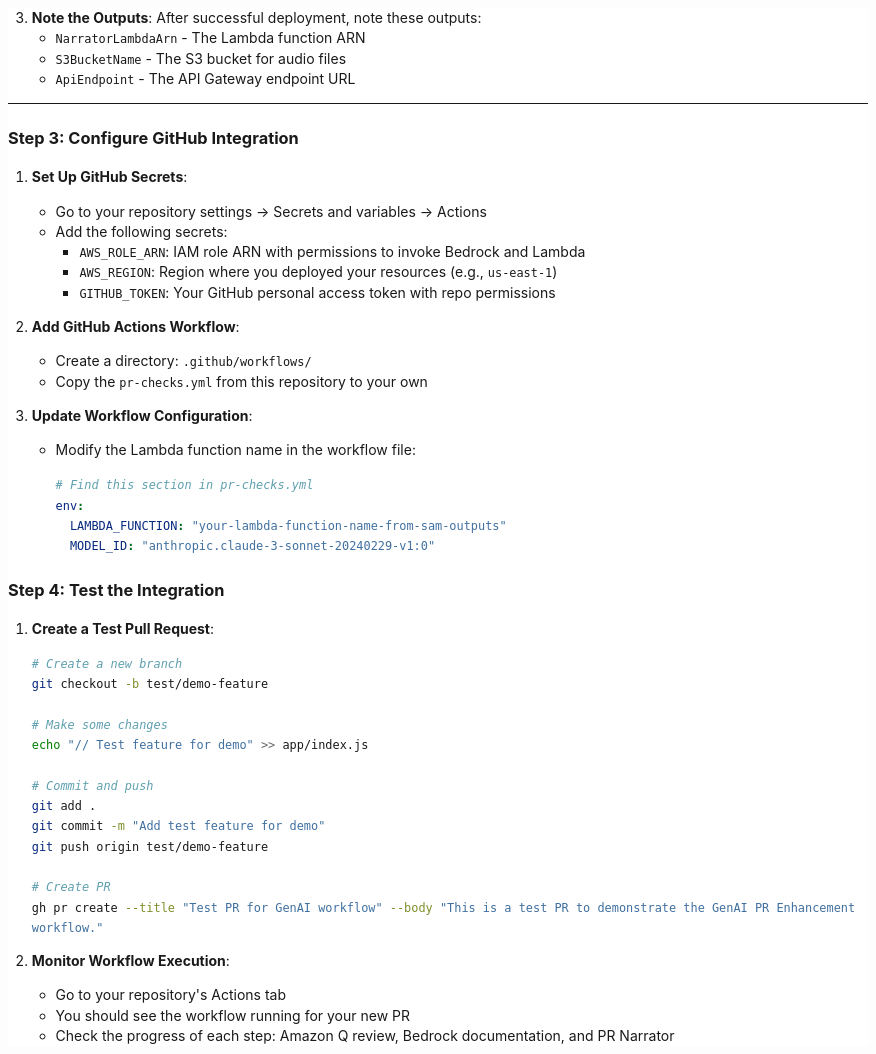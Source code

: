 3. **Note the Outputs**:
   After successful deployment, note these outputs:
   - `NarratorLambdaArn` - The Lambda function ARN
   - `S3BucketName` - The S3 bucket for audio files
   - `ApiEndpoint` - The API Gateway endpoint URL

---

### Step 3: Configure GitHub Integration

1. **Set Up GitHub Secrets**:
   - Go to your repository settings → Secrets and variables → Actions
   - Add the following secrets:
     - `AWS_ROLE_ARN`: IAM role ARN with permissions to invoke Bedrock and Lambda
     - `AWS_REGION`: Region where you deployed your resources (e.g., `us-east-1`)
     - `GITHUB_TOKEN`: Your GitHub personal access token with repo permissions

2. **Add GitHub Actions Workflow**:
   - Create a directory: `.github/workflows/`
   - Copy the `pr-checks.yml` from this repository to your own

3. **Update Workflow Configuration**:
   - Modify the Lambda function name in the workflow file:
     ```yaml
     # Find this section in pr-checks.yml
     env:
       LAMBDA_FUNCTION: "your-lambda-function-name-from-sam-outputs"
       MODEL_ID: "anthropic.claude-3-sonnet-20240229-v1:0"
     ```

### Step 4: Test the Integration

1. **Create a Test Pull Request**:
   ```bash
   # Create a new branch
   git checkout -b test/demo-feature
   
   # Make some changes
   echo "// Test feature for demo" >> app/index.js
   
   # Commit and push
   git add .
   git commit -m "Add test feature for demo"
   git push origin test/demo-feature
   
   # Create PR
   gh pr create --title "Test PR for GenAI workflow" --body "This is a test PR to demonstrate the GenAI PR Enhancement workflow."
   ```

2. **Monitor Workflow Execution**:
   - Go to your repository's Actions tab
   - You should see the workflow running for your new PR
   - Check the progress of each step: Amazon Q review, Bedrock documentation, and PR Narrator
